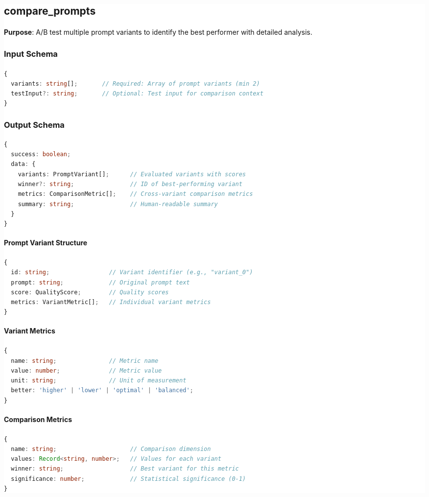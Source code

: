 
## compare_prompts

**Purpose**: A/B test multiple prompt variants to identify the best performer with detailed analysis.

### Input Schema

```typescript
{
  variants: string[];       // Required: Array of prompt variants (min 2)
  testInput?: string;       // Optional: Test input for comparison context
}
```

### Output Schema

```typescript
{
  success: boolean;
  data: {
    variants: PromptVariant[];      // Evaluated variants with scores
    winner?: string;                // ID of best-performing variant
    metrics: ComparisonMetric[];    // Cross-variant comparison metrics
    summary: string;                // Human-readable summary
  }
}
```

#### Prompt Variant Structure
```typescript
{
  id: string;                 // Variant identifier (e.g., "variant_0")
  prompt: string;             // Original prompt text
  score: QualityScore;        // Quality scores
  metrics: VariantMetric[];   // Individual variant metrics
}
```

#### Variant Metrics
```typescript
{
  name: string;               // Metric name
  value: number;              // Metric value
  unit: string;               // Unit of measurement
  better: 'higher' | 'lower' | 'optimal' | 'balanced';
}
```

#### Comparison Metrics
```typescript
{
  name: string;                     // Comparison dimension
  values: Record<string, number>;   // Values for each variant
  winner: string;                   // Best variant for this metric
  significance: number;             // Statistical significance (0-1)
}
```
